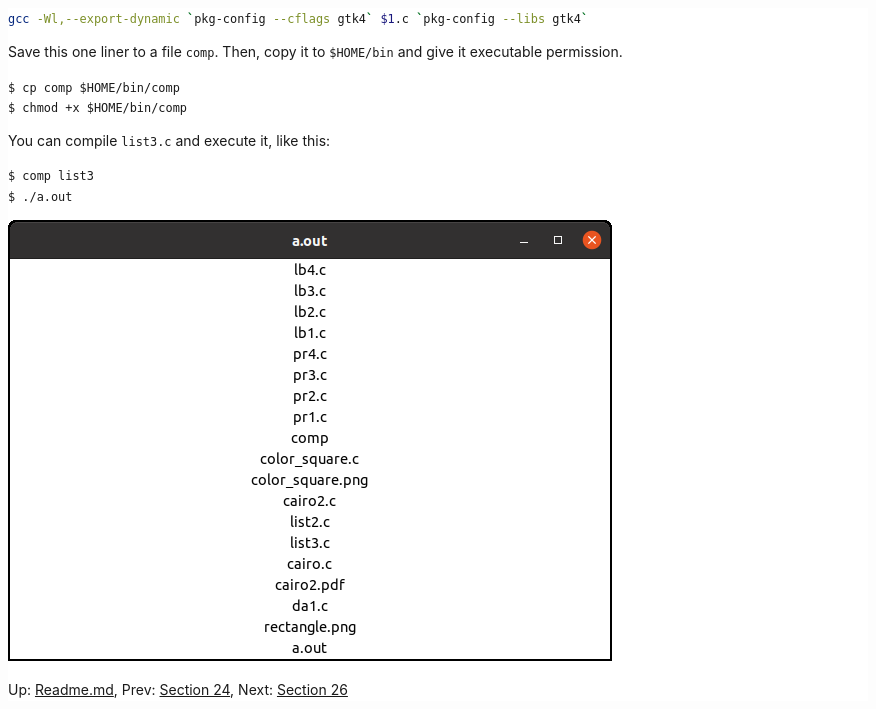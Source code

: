 ~~~bash
gcc -Wl,--export-dynamic `pkg-config --cflags gtk4` $1.c `pkg-config --libs gtk4`
~~~

Save this one liner to a file `comp`.
Then, copy it to `$HOME/bin` and give it executable permission.

~~~
$ cp comp $HOME/bin/comp
$ chmod +x $HOME/bin/comp
~~~

You can compile `list3.c` and execute it, like this:

~~~
$ comp list3
$ ./a.out
~~~

![screenshot list3](../image/list3.png)


Up: [Readme.md](../Readme.md),  Prev: [Section 24](sec24.md), Next: [Section 26](sec26.md)
